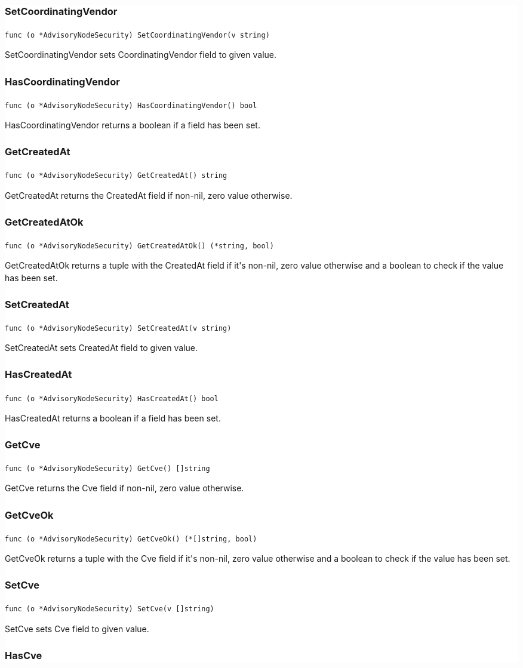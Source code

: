 ### SetCoordinatingVendor

`func (o *AdvisoryNodeSecurity) SetCoordinatingVendor(v string)`

SetCoordinatingVendor sets CoordinatingVendor field to given value.

### HasCoordinatingVendor

`func (o *AdvisoryNodeSecurity) HasCoordinatingVendor() bool`

HasCoordinatingVendor returns a boolean if a field has been set.

### GetCreatedAt

`func (o *AdvisoryNodeSecurity) GetCreatedAt() string`

GetCreatedAt returns the CreatedAt field if non-nil, zero value otherwise.

### GetCreatedAtOk

`func (o *AdvisoryNodeSecurity) GetCreatedAtOk() (*string, bool)`

GetCreatedAtOk returns a tuple with the CreatedAt field if it's non-nil, zero value otherwise
and a boolean to check if the value has been set.

### SetCreatedAt

`func (o *AdvisoryNodeSecurity) SetCreatedAt(v string)`

SetCreatedAt sets CreatedAt field to given value.

### HasCreatedAt

`func (o *AdvisoryNodeSecurity) HasCreatedAt() bool`

HasCreatedAt returns a boolean if a field has been set.

### GetCve

`func (o *AdvisoryNodeSecurity) GetCve() []string`

GetCve returns the Cve field if non-nil, zero value otherwise.

### GetCveOk

`func (o *AdvisoryNodeSecurity) GetCveOk() (*[]string, bool)`

GetCveOk returns a tuple with the Cve field if it's non-nil, zero value otherwise
and a boolean to check if the value has been set.

### SetCve

`func (o *AdvisoryNodeSecurity) SetCve(v []string)`

SetCve sets Cve field to given value.

### HasCve
